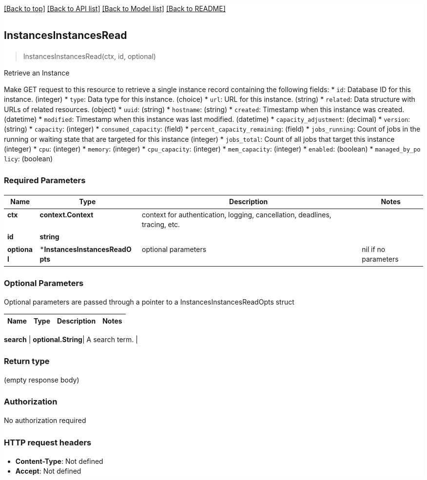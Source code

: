 [[Back to top]](#) [[Back to API list]](../README.md#documentation-for-api-endpoints)
[[Back to Model list]](../README.md#documentation-for-models)
[[Back to README]](../README.md)


## InstancesInstancesRead

> InstancesInstancesRead(ctx, id, optional)

 Retrieve an Instance

 Make GET request to this resource to retrieve a single instance record containing the following fields:  * `id`: Database ID for this instance. (integer) * `type`: Data type for this instance. (choice) * `url`: URL for this instance. (string) * `related`: Data structure with URLs of related resources. (object) * `uuid`:  (string) * `hostname`:  (string) * `created`: Timestamp when this instance was created. (datetime) * `modified`: Timestamp when this instance was last modified. (datetime) * `capacity_adjustment`:  (decimal) * `version`:  (string) * `capacity`:  (integer) * `consumed_capacity`:  (field) * `percent_capacity_remaining`:  (field) * `jobs_running`: Count of jobs in the running or waiting state that are targeted for this instance (integer) * `jobs_total`: Count of all jobs that target this instance (integer) * `cpu`:  (integer) * `memory`:  (integer) * `cpu_capacity`:  (integer) * `mem_capacity`:  (integer) * `enabled`:  (boolean) * `managed_by_policy`:  (boolean)

### Required Parameters


Name | Type | Description  | Notes
------------- | ------------- | ------------- | -------------
**ctx** | **context.Context** | context for authentication, logging, cancellation, deadlines, tracing, etc.
**id** | **string**|  | 
 **optional** | ***InstancesInstancesReadOpts** | optional parameters | nil if no parameters

### Optional Parameters

Optional parameters are passed through a pointer to a InstancesInstancesReadOpts struct


Name | Type | Description  | Notes
------------- | ------------- | ------------- | -------------

 **search** | **optional.String**| A search term. | 

### Return type

 (empty response body)

### Authorization

No authorization required

### HTTP request headers

- **Content-Type**: Not defined
- **Accept**: Not defined
